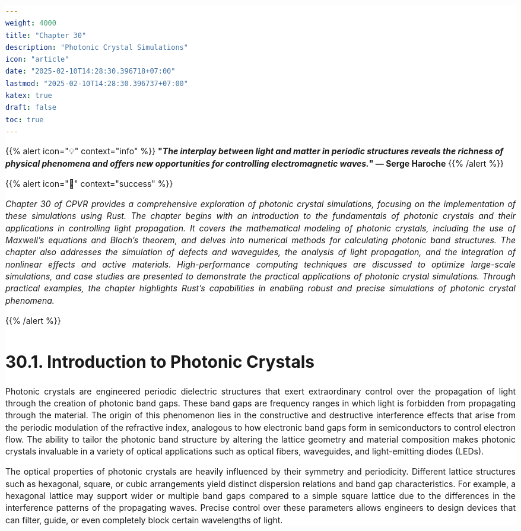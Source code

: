 ```yaml
---
weight: 4000
title: "Chapter 30"
description: "Photonic Crystal Simulations"
icon: "article"
date: "2025-02-10T14:28:30.396718+07:00"
lastmod: "2025-02-10T14:28:30.396737+07:00"
katex: true
draft: false
toc: true
---
```

{{% alert icon="💡" context="info" %}}
<strong>"<em>The interplay between light and matter in periodic structures reveals the richness of physical phenomena and offers new opportunities for controlling electromagnetic waves.</em>" — Serge Haroche</strong>
{{% /alert %}}

{{% alert icon="📘" context="success" %}}
<p style="text-align: justify;"><em>Chapter 30 of CPVR provides a comprehensive exploration of photonic crystal simulations, focusing on the implementation of these simulations using Rust. The chapter begins with an introduction to the fundamentals of photonic crystals and their applications in controlling light propagation. It covers the mathematical modeling of photonic crystals, including the use of Maxwell’s equations and Bloch’s theorem, and delves into numerical methods for calculating photonic band structures. The chapter also addresses the simulation of defects and waveguides, the analysis of light propagation, and the integration of nonlinear effects and active materials. High-performance computing techniques are discussed to optimize large-scale simulations, and case studies are presented to demonstrate the practical applications of photonic crystal simulations. Through practical examples, the chapter highlights Rust’s capabilities in enabling robust and precise simulations of photonic crystal phenomena.</em></p>
{{% /alert %}}

# 30.1. Introduction to Photonic Crystals
<p style="text-align: justify;">
Photonic crystals are engineered periodic dielectric structures that exert extraordinary control over the propagation of light through the creation of photonic band gaps. These band gaps are frequency ranges in which light is forbidden from propagating through the material. The origin of this phenomenon lies in the constructive and destructive interference effects that arise from the periodic modulation of the refractive index, analogous to how electronic band gaps form in semiconductors to control electron flow. The ability to tailor the photonic band structure by altering the lattice geometry and material composition makes photonic crystals invaluable in a variety of optical applications such as optical fibers, waveguides, and light-emitting diodes (LEDs).
</p>

<p style="text-align: justify;">
The optical properties of photonic crystals are heavily influenced by their symmetry and periodicity. Different lattice structures such as hexagonal, square, or cubic arrangements yield distinct dispersion relations and band gap characteristics. For example, a hexagonal lattice may support wider or multiple band gaps compared to a simple square lattice due to the differences in the interference patterns of the propagating waves. Precise control over these parameters allows engineers to design devices that can filter, guide, or even completely block certain wavelengths of light.
</p>
